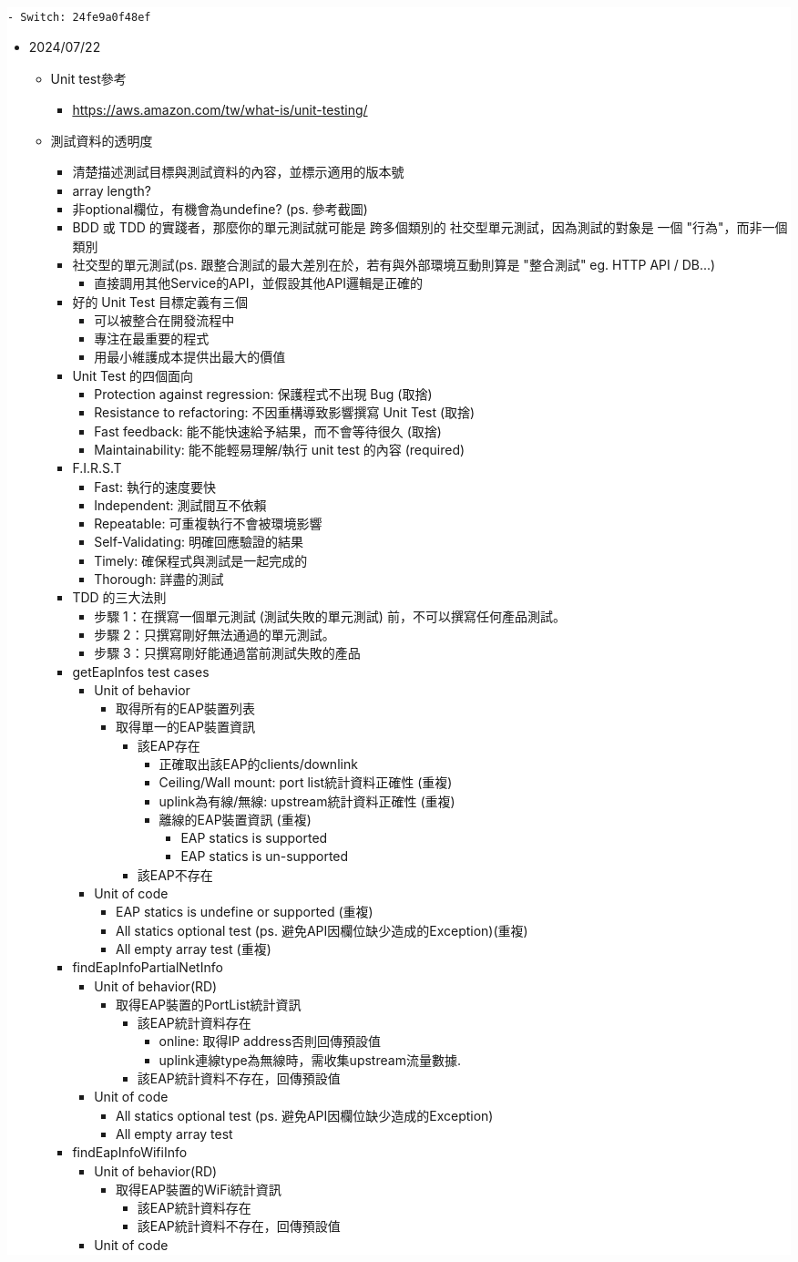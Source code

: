     - Switch: 24fe9a0f48ef
- 2024/07/22
  - Unit test參考
    - https://aws.amazon.com/tw/what-is/unit-testing/

  - 測試資料的透明度
    - 清楚描述測試目標與測試資料的內容，並標示適用的版本號
    - array length?
    - 非optional欄位，有機會為undefine? (ps. 參考截圖)
    -  BDD 或 TDD 的實踐者，那麼你的單元測試就可能是 跨多個類別的 社交型單元測試，因為測試的對象是 一個 "行為"，而非一個類別
    - 社交型的單元測試(ps. 跟整合測試的最大差別在於，若有與外部環境互動則算是 "整合測試" eg. HTTP API / DB...)
      - 直接調用其他Service的API，並假設其他API邏輯是正確的
    - 好的 Unit Test 目標定義有三個
      - 可以被整合在開發流程中
      - 專注在最重要的程式
      - 用最小維護成本提供出最大的價值
    - Unit Test 的四個面向
      - Protection against regression: 保護程式不出現 Bug (取捨)
      - Resistance to refactoring: 不因重構導致影響撰寫 Unit Test (取捨)
      - Fast feedback: 能不能快速給予結果，而不會等待很久 (取捨)
      - Maintainability: 能不能輕易理解/執行 unit test 的內容 (required)
    - F.I.R.S.T
      - Fast: 執行的速度要快
      - Independent: 測試間互不依賴
      - Repeatable: 可重複執行不會被環境影響
      - Self-Validating: 明確回應驗證的結果
      - Timely: 確保程式與測試是一起完成的
      - Thorough: 詳盡的測試
    - TDD 的三大法則
      - 步驟 1：在撰寫一個單元測試 (測試失敗的單元測試) 前，不可以撰寫任何產品測試。
      - 步驟 2：只撰寫剛好無法通過的單元測試。
      - 步驟 3：只撰寫剛好能通過當前測試失敗的產品
    - getEapInfos test cases
      - Unit of behavior
        - 取得所有的EAP裝置列表
        - 取得單一的EAP裝置資訊
          - 該EAP存在
            - 正確取出該EAP的clients/downlink
            - Ceiling/Wall mount: port list統計資料正確性 (重複)
            - uplink為有線/無線: upstream統計資料正確性 (重複)
            - 離線的EAP裝置資訊 (重複)
              - EAP statics is supported
              - EAP statics is un-supported
          - 該EAP不存在
      - Unit of code
        - EAP statics is undefine or supported (重複)
        - All statics optional test (ps. 避免API因欄位缺少造成的Exception)(重複)
        - All empty array test (重複)
    - findEapInfoPartialNetInfo
      - Unit of behavior(RD)
        - 取得EAP裝置的PortList統計資訊
          - 該EAP統計資料存在
            - online: 取得IP address否則回傳預設值
            - uplink連線type為無線時，需收集upstream流量數據.
          - 該EAP統計資料不存在，回傳預設值
      - Unit of code
        - All statics optional test (ps. 避免API因欄位缺少造成的Exception)
        - All empty array test
    - findEapInfoWifiInfo
      - Unit of behavior(RD)
        - 取得EAP裝置的WiFi統計資訊
          - 該EAP統計資料存在
          - 該EAP統計資料不存在，回傳預設值
      - Unit of code